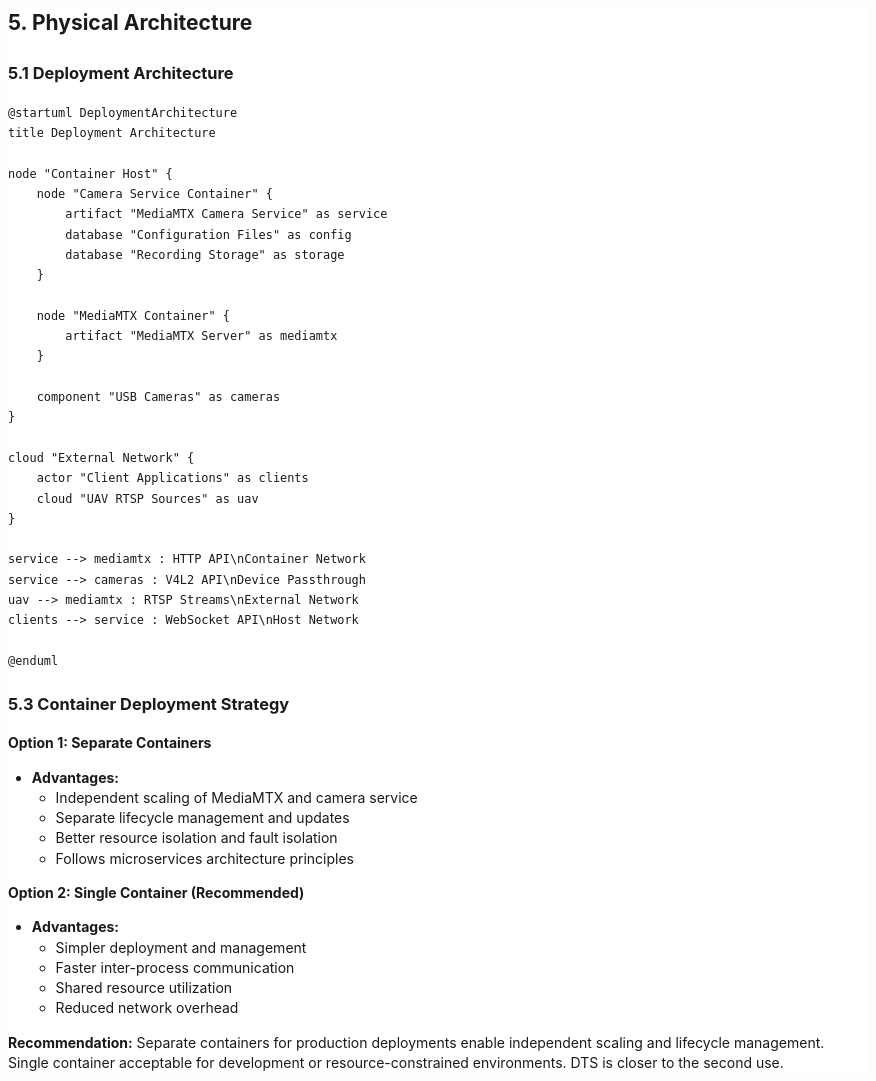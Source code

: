 ## 5. Physical Architecture

### 5.1 Deployment Architecture

```plantuml
@startuml DeploymentArchitecture
title Deployment Architecture

node "Container Host" {
    node "Camera Service Container" {
        artifact "MediaMTX Camera Service" as service
        database "Configuration Files" as config
        database "Recording Storage" as storage
    }
    
    node "MediaMTX Container" {
        artifact "MediaMTX Server" as mediamtx
    }
    
    component "USB Cameras" as cameras
}

cloud "External Network" {
    actor "Client Applications" as clients
    cloud "UAV RTSP Sources" as uav
}

service --> mediamtx : HTTP API\nContainer Network
service --> cameras : V4L2 API\nDevice Passthrough
uav --> mediamtx : RTSP Streams\nExternal Network
clients --> service : WebSocket API\nHost Network

@enduml
```

### 5.3 Container Deployment Strategy

**Option 1: Separate Containers**
- **Advantages:**
  - Independent scaling of MediaMTX and camera service
  - Separate lifecycle management and updates
  - Better resource isolation and fault isolation
  - Follows microservices architecture principles

**Option 2: Single Container (Recommended)**
- **Advantages:**
  - Simpler deployment and management
  - Faster inter-process communication
  - Shared resource utilization
  - Reduced network overhead

**Recommendation:** Separate containers for production deployments enable independent scaling and lifecycle management. Single container acceptable for development or resource-constrained environments. DTS is closer to the second use.
